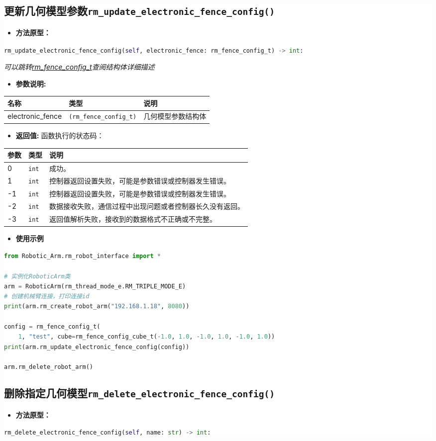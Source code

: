 ## 更新几何模型参数`rm_update_electronic_fence_config()`

- **方法原型：**

```python
rm_update_electronic_fence_config(self, electronic_fence: rm_fence_config_t) -> int:
```

*可以跳转[rm_fence_config_t](../struct/fenceConfig.md)查阅结构体详细描述*

- **参数说明:**

|   名称    |   类型    |   说明    |
| :--- | :--- | :--- |
|   electronic_fence |    `(rm_fence_config_t)`   |   几何模型参数结构体    |

- **返回值:**
函数执行的状态码：

|   参数    |   类型    |   说明    |
| :--- | :--- | :---|
|   0  |    `int`   |    成功。    |
|   1  |    `int`   |   控制器返回设置失败，可能是参数错误或控制器发生错误。    |
|  -1  |    `int`   |   控制器返回设置失败，可能是参数错误或控制器发生错误。    |
|  -2  |    `int`   |   数据接收失败，通信过程中出现问题或者控制器长久没有返回。    |
|  -3  |    `int`   |   返回值解析失败，接收到的数据格式不正确或不完整。    |

- **使用示例**

```python
from Robotic_Arm.rm_robot_interface import *

# 实例化RoboticArm类
arm = RoboticArm(rm_thread_mode_e.RM_TRIPLE_MODE_E)
# 创建机械臂连接，打印连接id
print(arm.rm_create_robot_arm("192.168.1.18", 8080))

config = rm_fence_config_t(
    1, "test", cube=rm_fence_config_cube_t(-1.0, 1.0, -1.0, 1.0, -1.0, 1.0))
print(arm.rm_update_electronic_fence_config(config))

arm.rm_delete_robot_arm()
```

## 删除指定几何模型`rm_delete_electronic_fence_config()`

- **方法原型：**

```python
rm_delete_electronic_fence_config(self, name: str) -> int:
```
